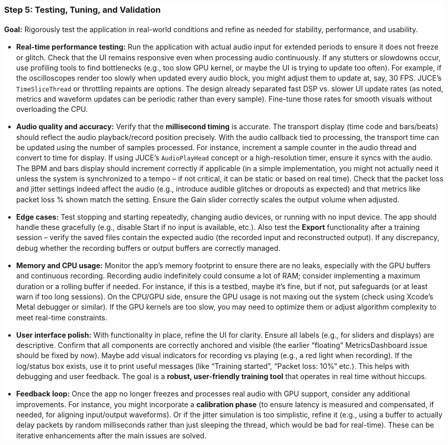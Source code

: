 ### **Step 5: Testing, Tuning, and Validation**

**Goal:** Rigorously test the application in real-world conditions and refine as needed for stability, performance, and usability.

* **Real-time performance testing:** Run the application with actual audio input for extended periods to ensure it does not freeze or glitch. Check that the UI remains responsive even when processing audio continuously. If any stutters or slowdowns occur, use profiling tools to find bottlenecks (e.g., too slow GPU kernel, or maybe the UI is trying to update too often). For example, if the oscilloscopes render too slowly when updated every audio block, you might adjust them to update at, say, 30 FPS. JUCE’s `TimeSliceThread` or throttling repaints are options. The design already separated fast DSP vs. slower UI update rates (as noted, metrics and waveform updates can be periodic rather than every sample). Fine-tune those rates for smooth visuals without overloading the CPU.

* **Audio quality and accuracy:** Verify that the **millisecond timing** is accurate. The transport display (time code and bars/beats) should reflect the audio playback/record position precisely. With the audio callback tied to processing, the transport time can be updated using the number of samples processed. For instance, increment a sample counter in the audio thread and convert to time for display. If using JUCE’s `AudioPlayHead` concept or a high-resolution timer, ensure it syncs with the audio. The BPM and bars display should increment correctly if applicable (in a simple implementation, you might not actually need it unless the system is synchronized to a tempo – if not critical, it can be static or based on real time). Check that the packet loss and jitter settings indeed affect the audio (e.g., introduce audible glitches or dropouts as expected) and that metrics like packet loss % shown match the setting. Ensure the Gain slider correctly scales the output volume when adjusted.

* **Edge cases:** Test stopping and starting repeatedly, changing audio devices, or running with no input device. The app should handle these gracefully (e.g., disable Start if no input is available, etc.). Also test the **Export** functionality after a training session – verify the saved files contain the expected audio (the recorded input and reconstructed output). If any discrepancy, debug whether the recording buffers or output buffers are correctly managed.

* **Memory and CPU usage:** Monitor the app’s memory footprint to ensure there are no leaks, especially with the GPU buffers and continuous recording. Recording audio indefinitely could consume a lot of RAM; consider implementing a maximum duration or a rolling buffer if needed. For instance, if this is a testbed, maybe it’s fine, but if not, put safeguards (or at least warn if too long sessions). On the CPU/GPU side, ensure the GPU usage is not maxing out the system (check using Xcode’s Metal debugger or similar). If the GPU kernels are too slow, you may need to optimize them or adjust algorithm complexity to meet real-time constraints.

* **User interface polish:** With functionality in place, refine the UI for clarity. Ensure all labels (e.g., for sliders and displays) are descriptive. Confirm that all components are correctly anchored and visible (the earlier “floating” MetricsDashboard issue should be fixed by now). Maybe add visual indicators for recording vs playing (e.g., a red light when recording). If the log/status box exists, use it to print useful messages (like “Training started”, “Packet loss: 10%” etc.). This helps with debugging and user feedback. The goal is a **robust, user-friendly training tool** that operates in real time without hiccups.

* **Feedback loop:** Once the app no longer freezes and processes real audio with GPU support, consider any additional improvements. For instance, you might incorporate a **calibration phase** (to ensure latency is measured and compensated, if needed, for aligning input/output waveforms). Or if the jitter simulation is too simplistic, refine it (e.g., using a buffer to actually delay packets by random milliseconds rather than just sleeping the thread, which would be bad for real-time). These can be iterative enhancements after the main issues are solved.
